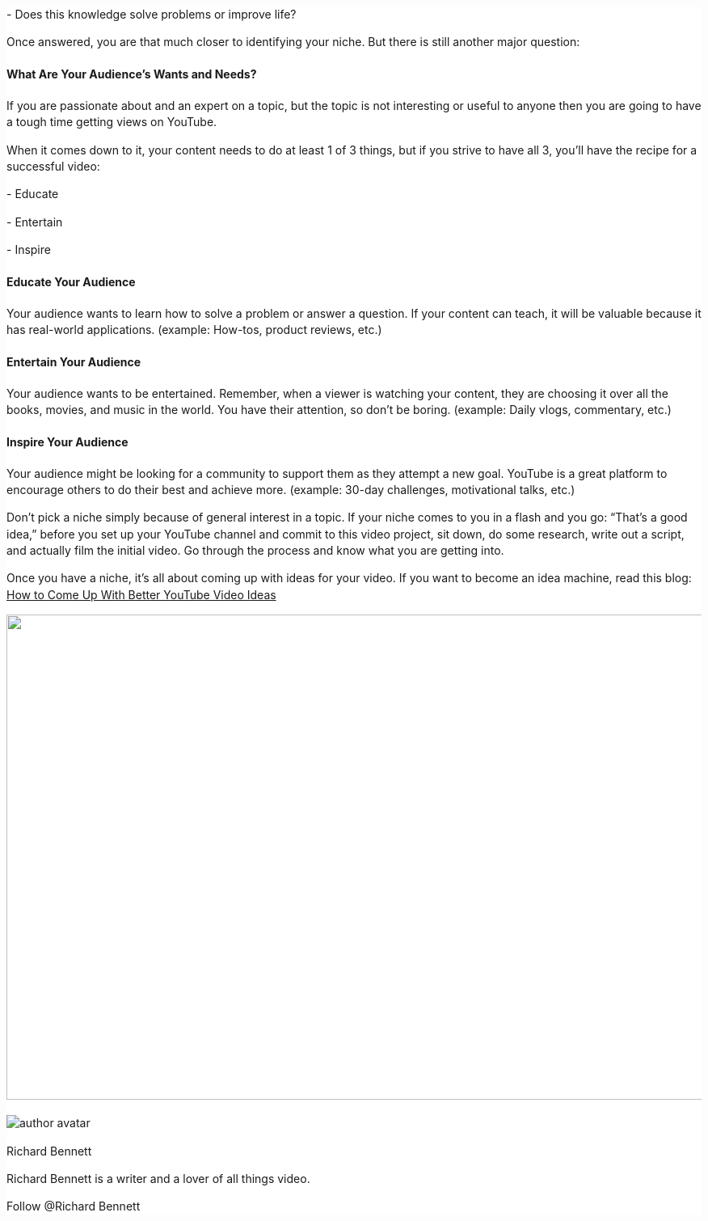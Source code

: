 \- Does this knowledge solve problems or improve life?

Once answered, you are that much closer to identifying your niche. But there is still another major question:

#### **What Are Your Audience’s Wants and Needs?**

If you are passionate about and an expert on a topic, but the topic is not interesting or useful to anyone then you are going to have a tough time getting views on YouTube.

When it comes down to it, your content needs to do at least 1 of 3 things, but if you strive to have all 3, you’ll have the recipe for a successful video:

\- Educate

\- Entertain

\- Inspire

#### **Educate Your Audience**

Your audience wants to learn how to solve a problem or answer a question. If your content can teach, it will be valuable because it has real-world applications. (example: How-tos, product reviews, etc.)

#### **Entertain Your Audience**

Your audience wants to be entertained. Remember, when a viewer is watching your content, they are choosing it over all the books, movies, and music in the world. You have their attention, so don’t be boring. (example: Daily vlogs, commentary, etc.)

#### **Inspire Your Audience**

Your audience might be looking for a community to support them as they attempt a new goal. YouTube is a great platform to encourage others to do their best and achieve more. (example: 30-day challenges, motivational talks, etc.)

Don’t pick a niche simply because of general interest in a topic. If your niche comes to you in a flash and you go: “That’s a good idea,” before you set up your YouTube channel and commit to this video project, sit down, do some research, write out a script, and actually film the initial video. Go through the process and know what you are getting into.

Once you have a niche, it’s all about coming up with ideas for your video. If you want to become an idea machine, read this blog: [How to Come Up With Better YouTube Video Ideas](https://www.filmora.io/community-blog/how-to-come-up-with-better-youtube-video-ideas-391.html)


<a href="https://appsumo.8odi.net/c/5597632/2082532/7443" target="_top" id="2082532"><img src="//a.impactradius-go.com/display-ad/7443-2082532" border="0" alt="" width="1200" height="600"/></a><img height="0" width="0" src="https://appsumo.8odi.net/i/5597632/2082532/7443" style="position:absolute;visibility:hidden;" border="0" />

![author avatar](https://images.wondershare.com/filmora/article-images/richard-bennett.jpg)

Richard Bennett

Richard Bennett is a writer and a lover of all things video.

Follow @Richard Bennett


<ins class="adsbygoogle"
     style="display:block"
     data-ad-format="autorelaxed"
     data-ad-client="ca-pub-7571918770474297"
     data-ad-slot="1223367746"></ins>
